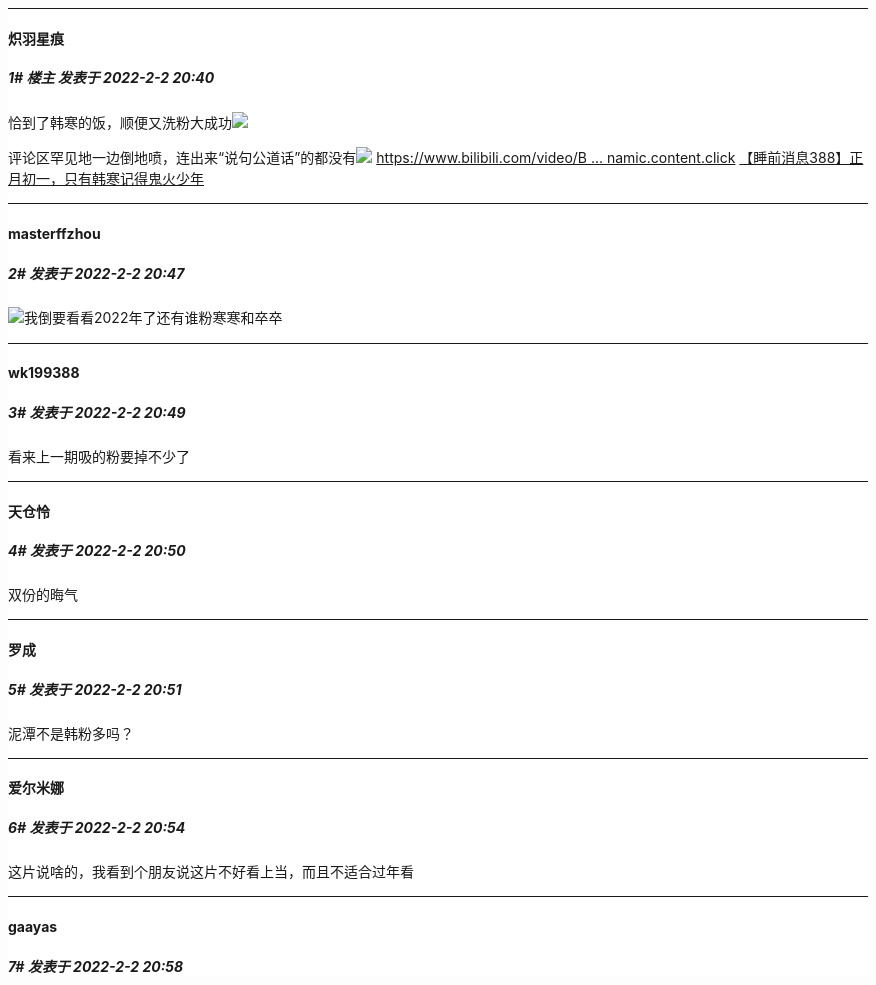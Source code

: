 

*****

####  炽羽星痕  
##### 1#       楼主       发表于 2022-2-2 20:40

恰到了韩寒的饭，顺便又洗粉大成功<img src="https://static.saraba1st.com/image/smiley/face2017/066.png" referrerpolicy="no-referrer">

评论区罕见地一边倒地喷，连出来“说句公道话”的都没有<img src="https://static.saraba1st.com/image/smiley/face2017/067.png" referrerpolicy="no-referrer">
[https://www.bilibili.com/video/B ... namic.content.click](https://www.bilibili.com/video/BV1VP4y1A7ag?spm_id_from=333.851.dynamic.content.click)
[【睡前消息388】正月初一，只有韩寒记得鬼火少年](https://www.bilibili.com/video/BV1VP4y1A7ag?spm_id_from=333.851.dynamic.content.click)

*****

####  masterffzhou  
##### 2#       发表于 2022-2-2 20:47

<img src="https://static.saraba1st.com/image/smiley/face2017/035.png" referrerpolicy="no-referrer">我倒要看看2022年了还有谁粉寒寒和卒卒

*****

####  wk199388  
##### 3#       发表于 2022-2-2 20:49

看来上一期吸的粉要掉不少了

*****

####  天仓怜  
##### 4#       发表于 2022-2-2 20:50

双份的晦气

*****

####  罗成  
##### 5#       发表于 2022-2-2 20:51

泥潭不是韩粉多吗？

*****

####  爱尔米娜  
##### 6#       发表于 2022-2-2 20:54

这片说啥的，我看到个朋友说这片不好看上当，而且不适合过年看

*****

####  gaayas  
##### 7#       发表于 2022-2-2 20:58
